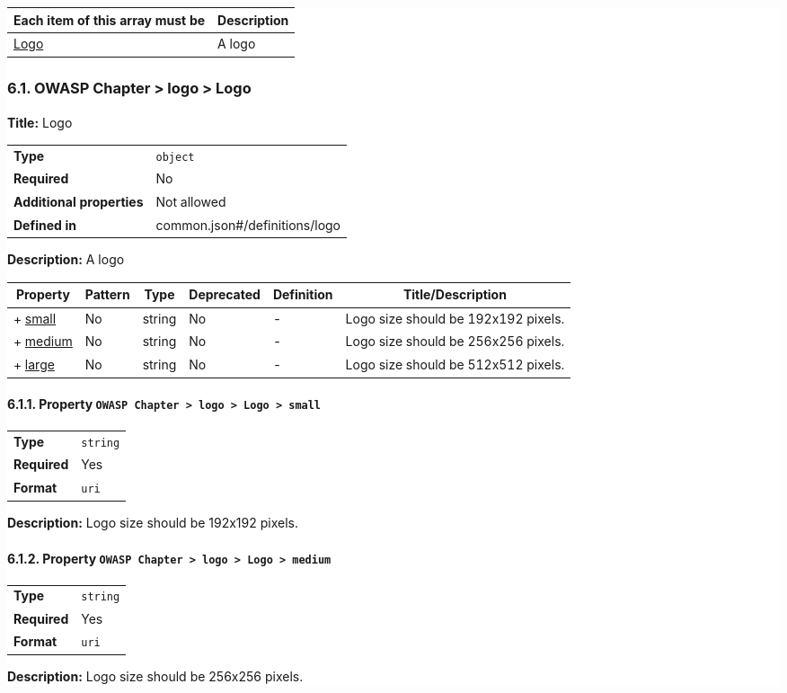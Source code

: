 | Each item of this array must be | Description |
| ------------------------------- | ----------- |
| [Logo](#logo_items)             | A logo      |

### <a name="logo_items"></a>6.1. OWASP Chapter > logo > Logo

**Title:** Logo

|                           |                               |
| ------------------------- | ----------------------------- |
| **Type**                  | `object`                      |
| **Required**              | No                            |
| **Additional properties** | Not allowed                   |
| **Defined in**            | common.json#/definitions/logo |

**Description:** A logo

| Property                        | Pattern | Type   | Deprecated | Definition | Title/Description                   |
| ------------------------------- | ------- | ------ | ---------- | ---------- | ----------------------------------- |
| + [small](#logo_items_small )   | No      | string | No         | -          | Logo size should be 192x192 pixels. |
| + [medium](#logo_items_medium ) | No      | string | No         | -          | Logo size should be 256x256 pixels. |
| + [large](#logo_items_large )   | No      | string | No         | -          | Logo size should be 512x512 pixels. |

#### <a name="logo_items_small"></a>6.1.1. Property `OWASP Chapter > logo > Logo > small`

|              |          |
| ------------ | -------- |
| **Type**     | `string` |
| **Required** | Yes      |
| **Format**   | `uri`    |

**Description:** Logo size should be 192x192 pixels.

#### <a name="logo_items_medium"></a>6.1.2. Property `OWASP Chapter > logo > Logo > medium`

|              |          |
| ------------ | -------- |
| **Type**     | `string` |
| **Required** | Yes      |
| **Format**   | `uri`    |

**Description:** Logo size should be 256x256 pixels.
